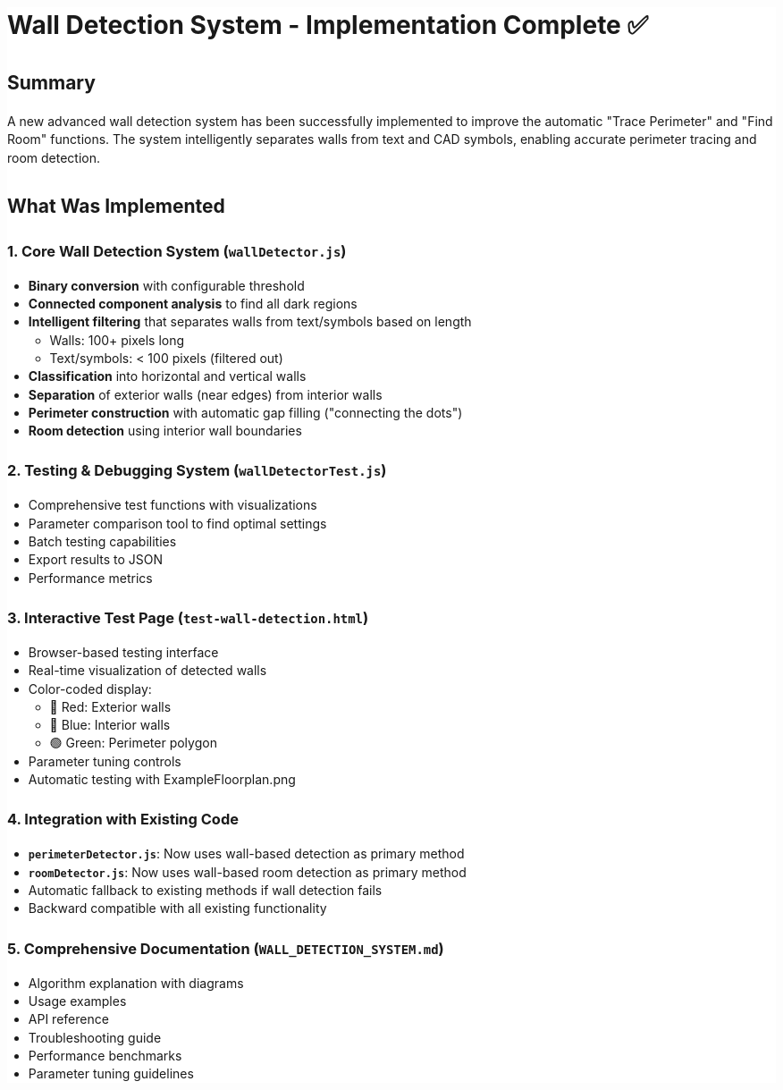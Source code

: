 # Wall Detection System - Implementation Complete ✅

## Summary

A new advanced wall detection system has been successfully implemented to improve the automatic "Trace Perimeter" and "Find Room" functions. The system intelligently separates walls from text and CAD symbols, enabling accurate perimeter tracing and room detection.

## What Was Implemented

### 1. Core Wall Detection System (`wallDetector.js`)
- **Binary conversion** with configurable threshold
- **Connected component analysis** to find all dark regions
- **Intelligent filtering** that separates walls from text/symbols based on length
  - Walls: 100+ pixels long
  - Text/symbols: < 100 pixels (filtered out)
- **Classification** into horizontal and vertical walls
- **Separation** of exterior walls (near edges) from interior walls
- **Perimeter construction** with automatic gap filling ("connecting the dots")
- **Room detection** using interior wall boundaries

### 2. Testing & Debugging System (`wallDetectorTest.js`)
- Comprehensive test functions with visualizations
- Parameter comparison tool to find optimal settings
- Batch testing capabilities
- Export results to JSON
- Performance metrics

### 3. Interactive Test Page (`test-wall-detection.html`)
- Browser-based testing interface
- Real-time visualization of detected walls
- Color-coded display:
  - 🔴 Red: Exterior walls
  - 🔵 Blue: Interior walls
  - 🟢 Green: Perimeter polygon
- Parameter tuning controls
- Automatic testing with ExampleFloorplan.png

### 4. Integration with Existing Code
- **`perimeterDetector.js`**: Now uses wall-based detection as primary method
- **`roomDetector.js`**: Now uses wall-based room detection as primary method
- Automatic fallback to existing methods if wall detection fails
- Backward compatible with all existing functionality

### 5. Comprehensive Documentation (`WALL_DETECTION_SYSTEM.md`)
- Algorithm explanation with diagrams
- Usage examples
- API reference
- Troubleshooting guide
- Performance benchmarks
- Parameter tuning guidelines
